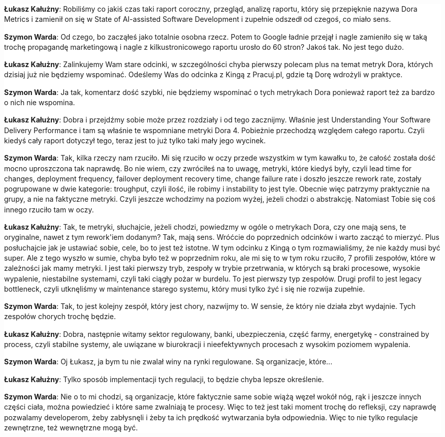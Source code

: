 **Łukasz Kałużny**: Robiliśmy co jakiś czas taki raport coroczny, przegląd, analizę raportu, który się przepięknie nazywa Dora Metrics i zamienił on się w State of AI-assisted Software Development i zupełnie odszedł od czegoś, co miało sens.

**Szymon Warda**: Od czego, bo zacząłeś jako totalnie osobna rzecz. Potem to Google ładnie przejął i nagle zamieniło się w taką trochę propagandę marketingową i nagle z kilkustronicowego raportu urosło do 60 stron? Jakoś tak. No jest tego dużo.

**Łukasz Kałużny**: Zalinkujemy Wam stare odcinki, w szczególności chyba pierwszy polecam plus na temat metryk Dora, których dzisiaj już nie będziemy wspominać. Odeślemy Was do odcinka z Kingą z Pracuj.pl, gdzie tą Dorę wdrożyli w praktyce.

**Szymon Warda**: Ja tak, komentarz dość szybki, nie będziemy wspominać o tych metrykach Dora ponieważ raport też za bardzo o nich nie wspomina.

**Łukasz Kałużny**: Dobra i przejdźmy sobie może przez rozdziały i od tego zacznijmy. Właśnie jest Understanding Your Software Delivery Performance i tam są właśnie te wspomniane metryki Dora 4. Pobieżnie przechodzą względem całego raportu. Czyli kiedyś cały raport dotyczył tego, teraz jest to już tylko taki mały jego wycinek.

**Szymon Warda**: Tak, kilka rzeczy nam rzuciło. Mi się rzuciło w oczy przede wszystkim w tym kawałku to, że całość została dość mocno uproszczona tak naprawdę. Bo nie wiem, czy zwróciłeś na to uwagę, metryki, które kiedyś były, czyli lead time for changes, deployment frequency, failover deployment recovery time, change failure rate i doszło jeszcze rework rate, zostały pogrupowane w dwie kategorie: troughput, czyli ilość, ile robimy i instability to jest tyle. Obecnie więc patrzymy praktycznie na grupy, a nie na faktyczne metryki. Czyli jeszcze wchodzimy na poziom wyżej, jeżeli chodzi o abstrakcję. Natomiast Tobie się coś innego rzuciło tam w oczy.

**Łukasz Kałużny**: Tak, te metryki, słuchajcie, jeżeli chodzi, powiedzmy w ogóle o metrykach Dora, czy one mają sens, te oryginalne, nawet z tym rework'iem dodanym? Tak, mają sens. Wróćcie do poprzednich odcinków i warto zacząć to mierzyć. Plus posłuchajcie jak je ustawiać sobie, cele, bo to jest też istotne. W tym odcinku z Kingą o tym rozmawialiśmy, że nie każdy musi być super. Ale z tego wyszło w sumie, chyba było też w poprzednim roku, ale mi się to w tym roku rzuciło, 7 profili zespołów, które w zależności jak mamy metryki. I jest taki pierwszy tryb, zespoły w trybie przetrwania, w których są braki procesowe, wysokie wypalenie, niestabilne systemami, czyli taki ciągły pożar w burdelu. To jest pierwszy typ zespołów. Drugi profil to jest legacy bottleneck, czyli utknęliśmy w maintenance starego systemu, który musi tylko żyć i się nie rozwija zupełnie.

**Szymon Warda**: Tak, to jest kolejny zespół, który jest chory, nazwijmy to. W sensie, że który nie działa zbyt wydajnie. Tych zespołów chorych trochę będzie.

**Łukasz Kałużny**: Dobra, następnie witamy sektor regulowany, banki, ubezpieczenia, część farmy, energetykę - constrained by process, czyli stabilne systemy, ale uwiązane w biurokracji i nieefektywnych procesach z wysokim poziomem wypalenia.

**Szymon Warda**: Oj Łukasz, ja bym tu nie zwalał winy na rynki regulowane. Są organizacje, które...

**Łukasz Kałużny**: Tylko sposób implementacji tych regulacji, to będzie chyba lepsze określenie.

**Szymon Warda**: Nie o to mi chodzi, są organizacje, które faktycznie same sobie wiążą węzeł wokół nóg, rąk i jeszcze innych części ciała, można powiedzieć i które same zwalniają te procesy. Więc to też jest taki moment trochę do refleksji, czy naprawdę pozwalamy developerom, żeby zabłysnęli i żeby ta ich prędkość wytwarzania była odpowiednia. Więc to nie tylko regulacje zewnętrzne, też wewnętrzne mogą być.
